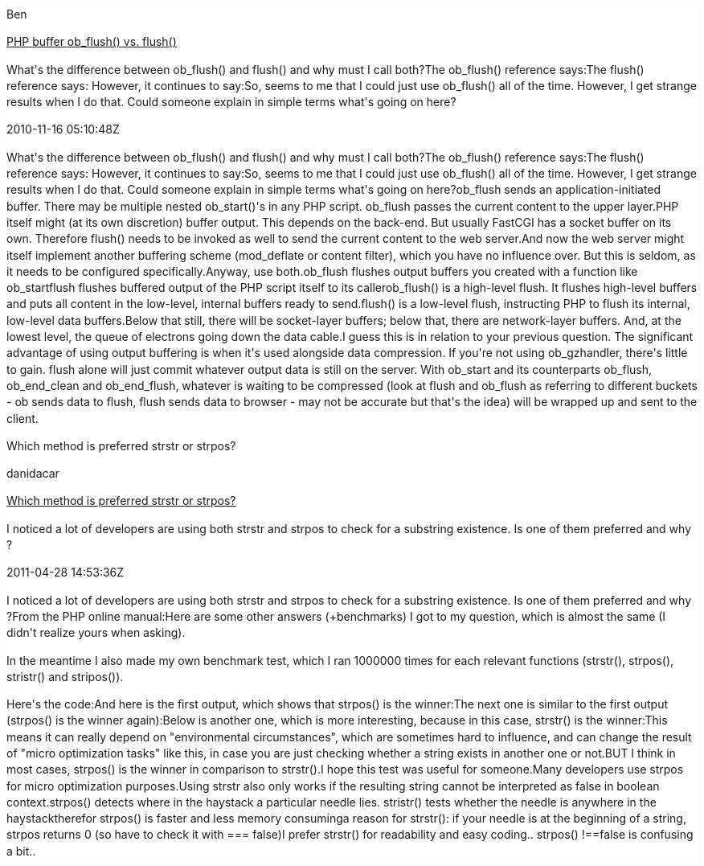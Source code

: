 Ben

[PHP buffer ob_flush() vs. flush()](https://stackoverflow.com/questions/4191385/php-buffer-ob-flush-vs-flush)

What's the difference between ob_flush() and flush() and why must I call both?The ob_flush() reference says:The flush() reference says: However, it continues to say:So, seems to me that I could just use ob_flush() all of the time. However, I get strange results when I do that.  Could someone explain in simple terms what's going on here?

2010-11-16 05:10:48Z

What's the difference between ob_flush() and flush() and why must I call both?The ob_flush() reference says:The flush() reference says: However, it continues to say:So, seems to me that I could just use ob_flush() all of the time. However, I get strange results when I do that.  Could someone explain in simple terms what's going on here?ob_flush sends an application-initiated buffer. There may be multiple nested ob_start()'s in any PHP script. ob_flush passes the current content to the upper layer.PHP itself might (at its own discretion) buffer output. This depends on the back-end. But usually FastCGI has a socket buffer on its own. Therefore flush() needs to be invoked as well to send the current content to the web server.And now the web server might itself implement another buffering scheme (mod_deflate or content filter), which you have no influence over. But this is seldom, as it needs to be configured specifically.Anyway, use both.ob_flush flushes output buffers you created with a function like ob_startflush flushes buffered output of the PHP script itself to its callerob_flush() is a high-level flush. It flushes high-level buffers and puts all content in the low-level, internal buffers ready to send.flush() is a low-level flush, instructing PHP to flush its internal, low-level data buffers.Below that still, there will be socket-layer buffers; below that, there are network-layer buffers. And, at the lowest level, the queue of electrons going down the data cable.I guess this is in relation to your previous question. The significant advantage of using output buffering is when it's used alongside data compression. If you're not using ob_gzhandler, there's little to gain. flush alone will just commit whatever output data is still on the server. With ob_start and its counterparts ob_flush, ob_end_clean and ob_end_flush, whatever is waiting to be compressed (look at flush and ob_flush as referring to different buckets - ob sends data to flush, flush sends data to browser - may not be accurate but that's the idea) will be wrapped up and sent to the client.

Which method is preferred strstr or strpos?

danidacar

[Which method is preferred strstr or strpos?](https://stackoverflow.com/questions/5820586/which-method-is-preferred-strstr-or-strpos)

I noticed a lot of developers are using both strstr and strpos to check for a substring existence. Is one of them preferred and why ?

2011-04-28 14:53:36Z

I noticed a lot of developers are using both strstr and strpos to check for a substring existence. Is one of them preferred and why ?From the PHP online manual:Here are some other answers (+benchmarks) I got to my question, which is almost the same (I didn't realize yours when asking).

In the meantime I also made my own benchmark test, which I ran 1000000 times for each relevant functions (strstr(), strpos(), stristr() and stripos()).

 Here's the code:And here is the first output, which shows that strpos() is the winner:The next one is similar to the first output (strpos() is the winner again):Below is another one, which is more interesting, because in this case, strstr() is the winner:This means it can really depend on "environmental circumstances", which are sometimes hard to influence, and can change the result of "micro optimization tasks" like this, in case you are just checking whether a string exists in another one or not.BUT I think in most cases, strpos() is the winner in comparison to strstr().I hope this test was useful for someone.Many developers use strpos for micro optimization purposes.Using strstr also only works if the resulting string cannot be interpreted as false in boolean context.strpos() detects where in the haystack a particular needle lies. stristr() tests whether the needle is anywhere in the haystacktherefor strpos() is faster and less memory consuminga reason for strstr(): if your needle is at the beginning of a string, strpos returns 0 (so have to check it with === false)I prefer strstr() for readability and easy coding..  strpos() !==false  is confusing a bit..
